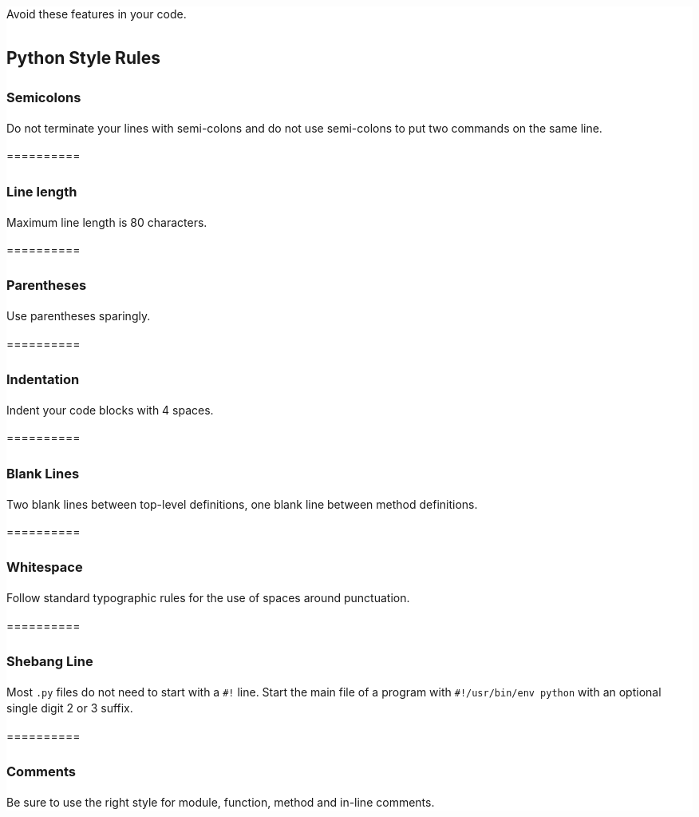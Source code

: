 Avoid these features in your code.

## Python Style Rules

### Semicolons

Do not terminate your lines with semi-colons and do not use semi-colons to put
two commands on the same line.

==========

### Line length

Maximum line length is 80 characters.

==========

### Parentheses

Use parentheses sparingly.

==========

### Indentation

Indent your code blocks with 4 spaces.

==========

### Blank Lines

Two blank lines between top-level definitions, one blank line between method
definitions.

==========



### Whitespace

Follow standard typographic rules for the use of spaces around punctuation.

==========



### Shebang Line

Most `.py` files do not need to start with a `#!` line. Start the main file of
a program with `#!/usr/bin/env python` with an optional single digit 2 or 3
suffix.

==========

### Comments

Be sure to use the right style for module, function, method and in-line
comments.
